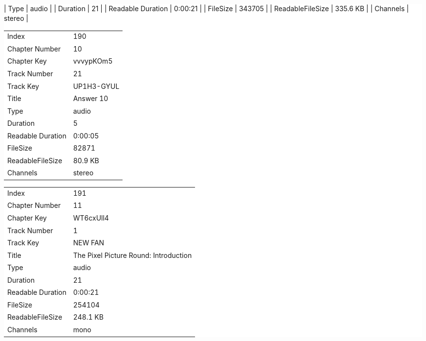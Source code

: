 | Type | audio |
| Duration | 21 |
| Readable Duration | 0:00:21 |
| FileSize | 343705 |
| ReadableFileSize | 335.6 KB |
| Channels | stereo |

|  |  |
| - | - |
| Index | 190 |
| Chapter Number | 10 |
| Chapter Key | vvvypKOm5 |
| Track Number | 21 |
| Track Key | UP1H3-GYUL |
| Title | Answer 10 |
| Type | audio |
| Duration | 5 |
| Readable Duration | 0:00:05 |
| FileSize | 82871 |
| ReadableFileSize | 80.9 KB |
| Channels | stereo |

|  |  |
| - | - |
| Index | 191 |
| Chapter Number | 11 |
| Chapter Key | WT6cxUll4 |
| Track Number | 1 |
| Track Key | NEW FAN |
| Title | The Pixel Picture Round: Introduction |
| Type | audio |
| Duration | 21 |
| Readable Duration | 0:00:21 |
| FileSize | 254104 |
| ReadableFileSize | 248.1 KB |
| Channels | mono |

